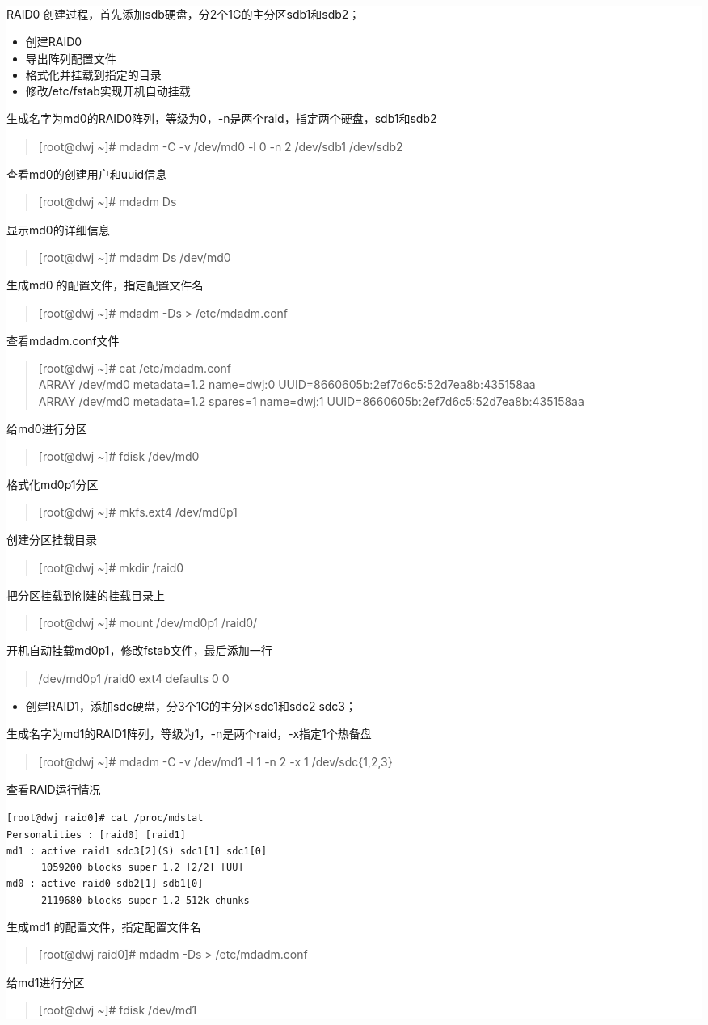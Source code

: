 RAID0 创建过程，首先添加sdb硬盘，分2个1G的主分区sdb1和sdb2；
* 创建RAID0
* 导出阵列配置文件
* 格式化并挂载到指定的目录
* 修改/etc/fstab实现开机自动挂载

生成名字为md0的RAID0阵列，等级为0，-n是两个raid，指定两个硬盘，sdb1和sdb2
>[root@dwj ~]# mdadm -C -v /dev/md0 -l 0 -n 2 /dev/sdb1 /dev/sdb2

查看md0的创建用户和uuid信息
>[root@dwj ~]# mdadm Ds

显示md0的详细信息
>[root@dwj ~]# mdadm Ds /dev/md0

生成md0 的配置文件，指定配置文件名
>[root@dwj ~]# mdadm -Ds > /etc/mdadm.conf

查看mdadm.conf文件
>[root@dwj ~]# cat /etc/mdadm.conf  <br>
ARRAY /dev/md0 metadata=1.2 name=dwj:0 UUID=8660605b:2ef7d6c5:52d7ea8b:435158aa   <br>
ARRAY /dev/md0 metadata=1.2 spares=1 name=dwj:1 UUID=8660605b:2ef7d6c5:52d7ea8b:435158aa

给md0进行分区
>[root@dwj ~]# fdisk /dev/md0

格式化md0p1分区
>[root@dwj ~]# mkfs.ext4 /dev/md0p1

创建分区挂载目录
>[root@dwj ~]# mkdir /raid0

把分区挂载到创建的挂载目录上
>[root@dwj ~]# mount /dev/md0p1 /raid0/

开机自动挂载md0p1，修改fstab文件，最后添加一行
>/dev/md0p1   /raid0   ext4  defaults  0  0

* 创建RAID1，添加sdc硬盘，分3个1G的主分区sdc1和sdc2 sdc3；

生成名字为md1的RAID1阵列，等级为1，-n是两个raid，-x指定1个热备盘
>[root@dwj ~]# mdadm -C -v /dev/md1 -l 1 -n 2 -x 1 /dev/sdc{1,2,3}

查看RAID运行情况
```
[root@dwj raid0]# cat /proc/mdstat
Personalities : [raid0] [raid1]
md1 : active raid1 sdc3[2](S) sdc1[1] sdc1[0]
	  1059200 blocks super 1.2 [2/2] [UU]
md0 : active raid0 sdb2[1] sdb1[0]
	  2119680 blocks super 1.2 512k chunks
```
生成md1 的配置文件，指定配置文件名
>[root@dwj raid0]# mdadm -Ds > /etc/mdadm.conf

给md1进行分区
>[root@dwj ~]# fdisk /dev/md1
